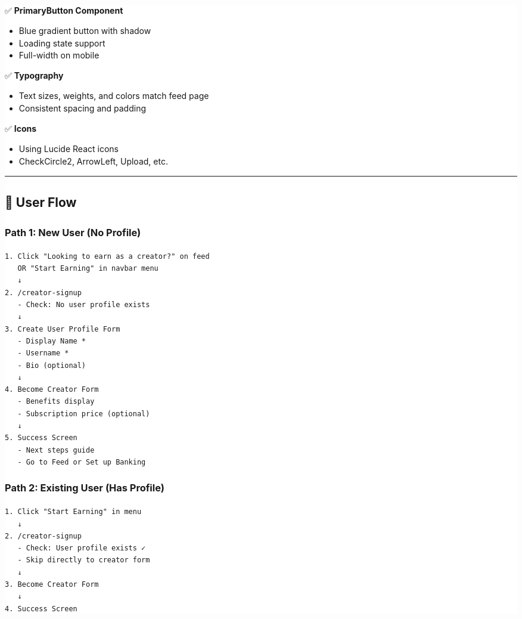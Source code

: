 ✅ **PrimaryButton Component**
- Blue gradient button with shadow
- Loading state support
- Full-width on mobile

✅ **Typography**
- Text sizes, weights, and colors match feed page
- Consistent spacing and padding

✅ **Icons**
- Using Lucide React icons
- CheckCircle2, ArrowLeft, Upload, etc.

---

## 🔄 User Flow

### Path 1: New User (No Profile)
```
1. Click "Looking to earn as a creator?" on feed
   OR "Start Earning" in navbar menu
   ↓
2. /creator-signup
   - Check: No user profile exists
   ↓
3. Create User Profile Form
   - Display Name *
   - Username *
   - Bio (optional)
   ↓
4. Become Creator Form
   - Benefits display
   - Subscription price (optional)
   ↓
5. Success Screen
   - Next steps guide
   - Go to Feed or Set up Banking
```

### Path 2: Existing User (Has Profile)
```
1. Click "Start Earning" in menu
   ↓
2. /creator-signup
   - Check: User profile exists ✓
   - Skip directly to creator form
   ↓
3. Become Creator Form
   ↓
4. Success Screen
```
